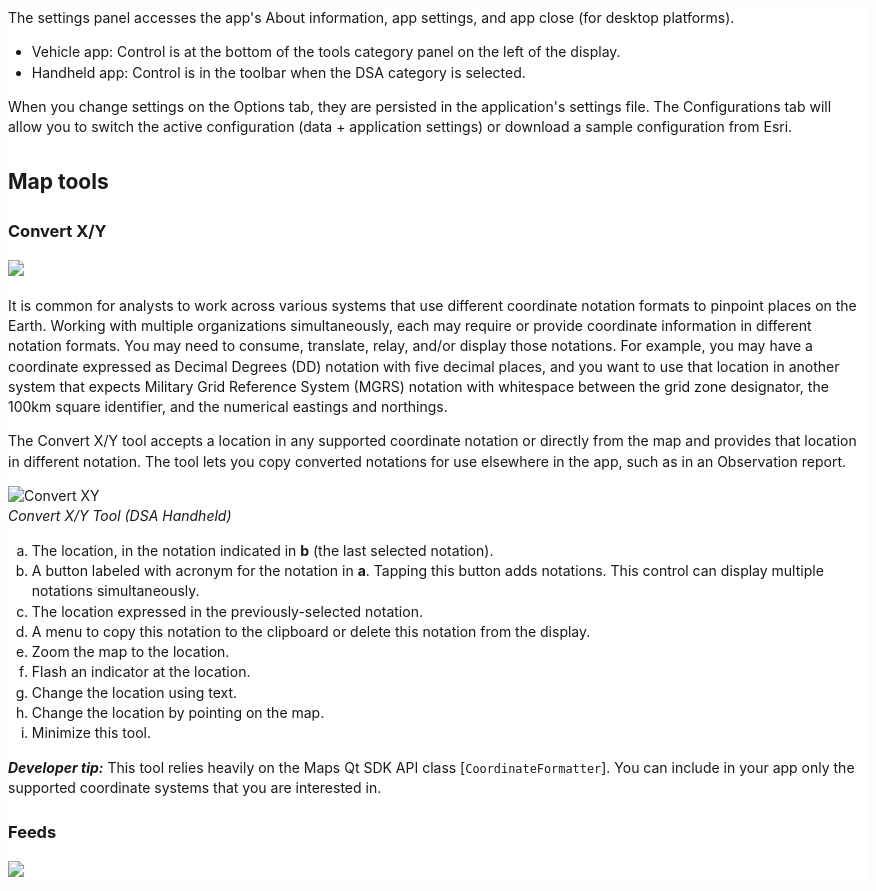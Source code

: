 
The settings panel accesses the app's About information, app settings, and app close (for desktop platforms).

- Vehicle app: Control is at the bottom of the tools category panel on the left of the display.
- Handheld app: Control is in the toolbar when the DSA category is selected.



When you change settings on the Options tab, they are persisted in the application's settings file. The Configurations tab will allow you to switch the active configuration (data + application settings) or download a sample configuration from Esri.

## Map tools

### Convert X/Y

![](./images/dsa-icon-convert-xy-32.png)

It is common for analysts to work across various systems that use different coordinate notation formats to pinpoint places on the Earth. Working with multiple organizations simultaneously, each may require or provide coordinate information in different notation formats. You may need to consume, translate, relay, and/or display those notations. For example, you may have a coordinate expressed as Decimal Degrees (DD) notation with five decimal places, and you want to use that location in another system that expects Military Grid Reference System (MGRS) notation with whitespace between the grid zone designator, the 100km square identifier, and the numerical eastings and northings.

The Convert X/Y tool accepts a location in any supported coordinate notation or directly from the map and provides that location in different notation. The tool lets you copy converted notations for use elsewhere in the app, such as in an Observation report.

![](./images/dsa-callout-coordconv.png "Convert XY")<br>*Convert X/Y Tool (DSA Handheld)*



<ol type="a">
  <li>The location, in the notation indicated in <b>b</b> (the last selected notation).</li>
  <li>A button labeled with acronym for the notation in <b>a</b>. Tapping this button adds notations. This control can display multiple notations simultaneously.</li>
  <li>The location expressed in the previously-selected notation.</li>
  <li>A menu to copy this notation to the clipboard or delete this notation from the display.</li>
  <li>Zoom the map to the location.</li>
  <li>Flash an indicator at the location.</li>
  <li>Change the location using text.</li>
  <li>Change the location by pointing on the map.</li>
  <li>Minimize this tool.</li>
</ol>

***Developer tip:*** This tool relies heavily on the Maps Qt SDK API class [`CoordinateFormatter`]. You can include in your app only the supported coordinate systems that you are interested in.

### Feeds

![](./images/dsa-icon-feeds-32.png)


[Tile Package Kreator]: https://github.com/Esri/TilePackageKreator
[Android]: http://links.esri.com/exampleapps/dsaqt/app/android
[local data]: http://links.esri.com/exampleapps/dsaqt/localdata
[Windows]: http://links.esri.com/exampleapps/dsaqt/app/windows
[Tile Basemap group on ArcGIS Online]: https://www.arcgis.com/home/group.html?id=3a890be7a4b046c7840dc4a0446c5b31#overview
[ArcGIS Maps SDK for Qt]: https://developers.arcgis.com/qt
[SDK Guide]: https://developers.arcgis.com/qt
[DynamicEntities]: https://developers.arcgis.com/qt/real-time/work-with-dynamic-entities/
[DynamicEntityLayer]: https://developers.arcgis.com/qt/cpp/api-reference/esri-arcgisruntime-dynamicentitylayer.html
[DynamicEntityDataSource]: https://developers.arcgis.com/qt/cpp/api-reference/esri-arcgisruntime-dynamicentitydatasource.html
[DynamicEntities]: https://developers.arcgis.com/qt/cpp/api-reference/esri-arcgisruntime-dynamicentity.html
[Explorer for ArcGIS markup documentation]: https://doc.arcgis.com/en/explorer/ipad/help/markup.htm
[dictionary renderer]: https://developers.arcgis.com/documentation/glossary/dictionary-renderer/
[Geopackage]: https://developers.arcgis.com/documentation/glossary/geopackage/
[KML]: https://developers.arcgis.com/documentation/glossary/kml/
[Mobile geodatabase]: https://developers.arcgis.com/documentation/glossary/mobile-geodatabase/
[Mobile mosaic dataset]: https://developers.arcgis.com/documentation/glossary/mobile-mosaic-dataset/
[Raster]: https://developers.arcgis.com/documentation/glossary/raster/
[Shapefile]: https://developers.arcgis.com/documentation/glossary/shapefile/
[Tile package]: https://developers.arcgis.com/documentation/glossary/tile-package/
[Line of sight analysis]: https://developers.arcgis.com/qt/cpp/sample-code/line-of-sight-geoelement/
[Viewshed analysis]: https://developers.arcgis.com/qt/cpp/sample-code/viewshed-geoelement/
[ArcGIS Maps SDK for Qt Toolkit]: https://github.com/Esri/arcgis-maps-sdk-toolkit-qt
[basemap]: https://developers.arcgis.com/qt/cpp/api-reference/esri-arcgisruntime-basemap.html
[NorthArrow compass control]: https://developers.arcgis.com/qt/toolkit/api-reference/esri-arcgisruntime-toolkit-northarrow.html
[Envelope]: https://developers.arcgis.com/qt/cpp/api-reference/esri-arcgisruntime-envelope.html
[FeatureCollection]: https://developers.arcgis.com/qt/cpp/api-reference/esri-arcgisruntime-featurecollection.html
[Geometry]: https://developers.arcgis.com/qt/cpp/api-reference/esri-arcgisruntime-geometry.html
[GeometryEngine]: https://developers.arcgis.com/qt/cpp/api-reference/esri-arcgisruntime-geometryengine.html
[Graphic]: https://developers.arcgis.com/qt/cpp/api-reference/esri-arcgisruntime-graphic.html
[Qt Quick from the Qt Company]: http://links.esri.com/qt-esri-referral/qt-quick